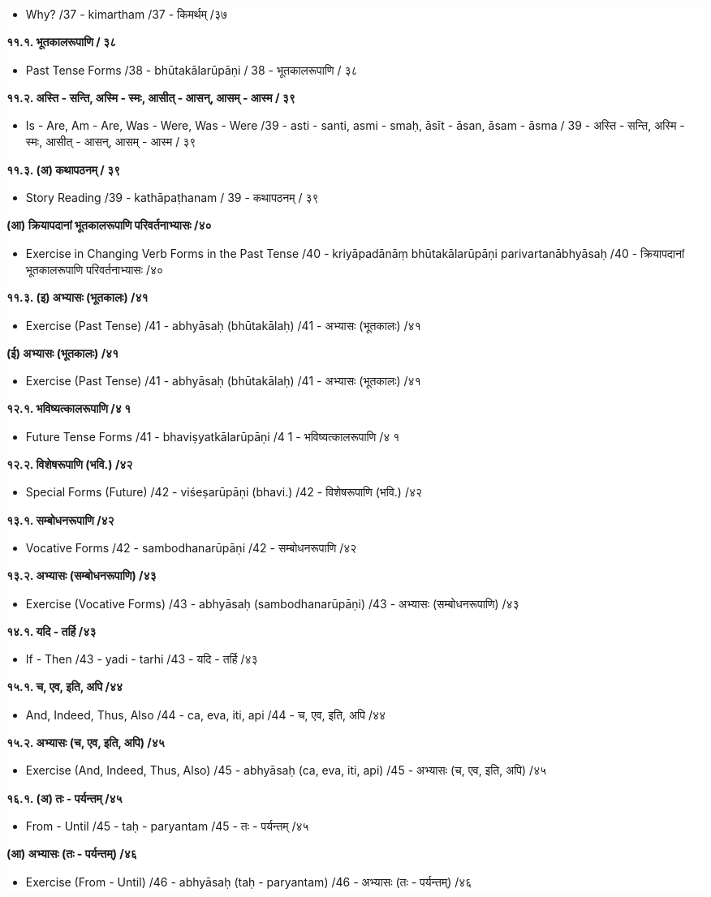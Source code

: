 *   Why? /37 - kimartham /37 - किमर्थम् /३७

**११.१. भूतकालरूपाणि / ३८**

*   Past Tense Forms /38 - bhūtakālarūpāṇi / 38 - भूतकालरूपाणि / ३८

**११.२. अस्ति - सन्ति, अस्मि - स्मः, आसीत् - आसन्, आसम् - आस्म / ३९**

*   Is - Are, Am - Are, Was - Were, Was - Were /39 - asti - santi, asmi - smaḥ, āsīt - āsan, āsam - āsma / 39 - अस्ति - सन्ति, अस्मि - स्मः, आसीत् - आसन्, आसम् - आस्म / ३९

**११.३. (अ) कथापठनम् / ३९**

*   Story Reading /39 - kathāpaṭhanam / 39 - कथापठनम् / ३९

**(आ) क्रियापदानां भूतकालरूपाणि परिवर्तनाभ्यासः /४०**

*   Exercise in Changing Verb Forms in the Past Tense /40 - kriyāpadānāṃ bhūtakālarūpāṇi parivartanābhyāsaḥ /40 - क्रियापदानां भूतकालरूपाणि परिवर्तनाभ्यासः /४०

**११.३. (इ) अभ्यासः (भूतकालः) /४१**

*   Exercise (Past Tense) /41 - abhyāsaḥ (bhūtakālaḥ) /41 - अभ्यासः (भूतकालः) /४१

**(ई) अभ्यासः (भूतकालः) /४१**

*   Exercise (Past Tense) /41 - abhyāsaḥ (bhūtakālaḥ) /41 - अभ्यासः (भूतकालः) /४१

**१२.१. भविष्यत्कालरूपाणि /४ १**

*   Future Tense Forms /41 - bhaviṣyatkālarūpāṇi /4 1 - भविष्यत्कालरूपाणि /४ १

**१२.२. विशेषरूपाणि (भवि.) /४२**

*   Special Forms (Future) /42 - viśeṣarūpāṇi (bhavi.) /42 - विशेषरूपाणि (भवि.) /४२

**१३.१. सम्बोधनरूपाणि /४२**

*   Vocative Forms /42 - sambodhanarūpāṇi /42 - सम्बोधनरूपाणि /४२

**१३.२. अभ्यासः (सम्बोधनरूपाणि) /४३**

*   Exercise (Vocative Forms) /43 - abhyāsaḥ (sambodhanarūpāṇi) /43 - अभ्यासः (सम्बोधनरूपाणि) /४३

**१४.१. यदि - तर्हि /४३**

*   If - Then /43 - yadi - tarhi /43 - यदि - तर्हि /४३

**१५.१. च, एव, इति, अपि /४४**

*   And, Indeed, Thus, Also /44 - ca, eva, iti, api /44 - च, एव, इति, अपि /४४

**१५.२. अभ्यासः (च, एव, इति, अपि) /४५**

*   Exercise (And, Indeed, Thus, Also) /45 - abhyāsaḥ (ca, eva, iti, api) /45 - अभ्यासः (च, एव, इति, अपि) /४५

**१६.१. (अ) तः - पर्यन्तम् /४५**

*   From - Until /45 - taḥ - paryantam /45 - तः - पर्यन्तम् /४५

**(आ) अभ्यासः (तः - पर्यन्तम्) /४६**

*   Exercise (From - Until) /46 - abhyāsaḥ (taḥ - paryantam) /46 - अभ्यासः (तः - पर्यन्तम्) /४६
